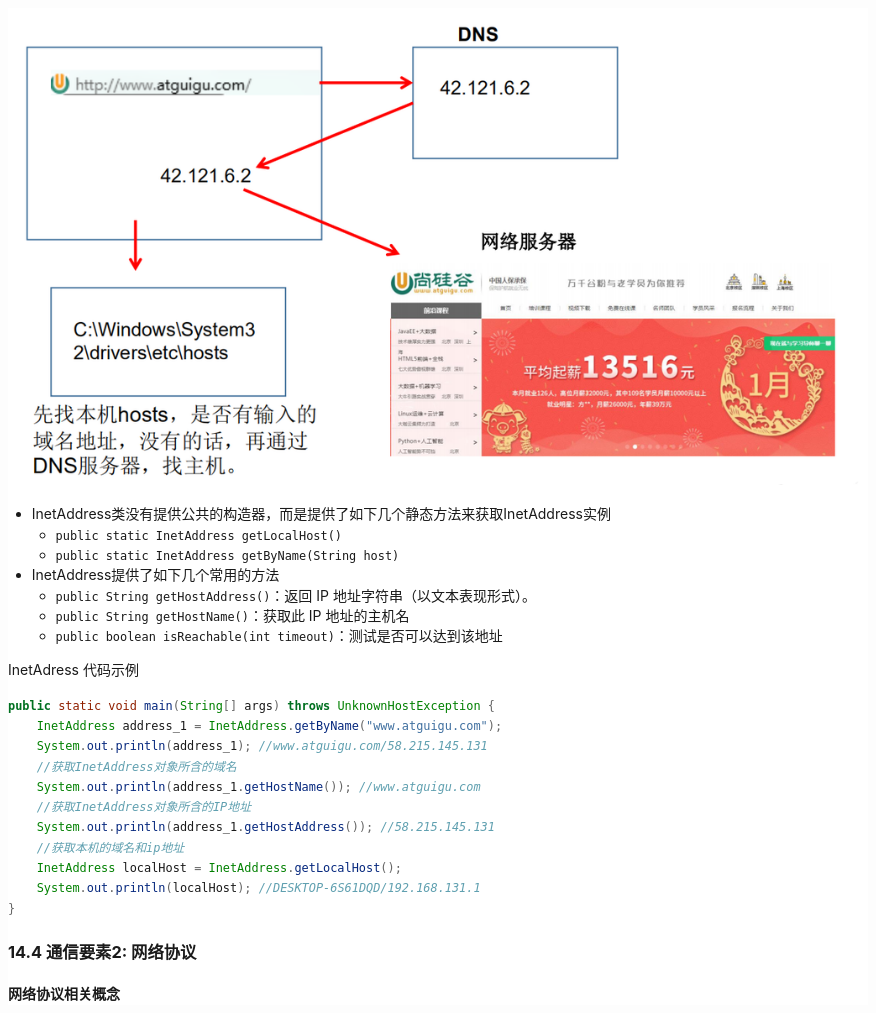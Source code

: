 ![image-20210201142840015](assets/image-20210201142840015.png)

- InetAddress类没有提供公共的构造器，而是提供了如下几个静态方法来获取InetAddress实例
    - `public static InetAddress getLocalHost()`
    - `public static InetAddress getByName(String host)`
- InetAddress提供了如下几个常用的方法
    - `public String getHostAddress()`：返回 IP 地址字符串（以文本表现形式）。
    - `public String getHostName()`：获取此 IP 地址的主机名
    - `public boolean isReachable(int timeout)`：测试是否可以达到该地址

InetAdress 代码示例

```java
public static void main(String[] args) throws UnknownHostException {
    InetAddress address_1 = InetAddress.getByName("www.atguigu.com");
    System.out.println(address_1); //www.atguigu.com/58.215.145.131
    //获取InetAddress对象所含的域名
    System.out.println(address_1.getHostName()); //www.atguigu.com
    //获取InetAddress对象所含的IP地址
    System.out.println(address_1.getHostAddress()); //58.215.145.131
    //获取本机的域名和ip地址
    InetAddress localHost = InetAddress.getLocalHost();
    System.out.println(localHost); //DESKTOP-6S61DQD/192.168.131.1
}
```

### 14.4 通信要素2: 网络协议

#### 网络协议相关概念
